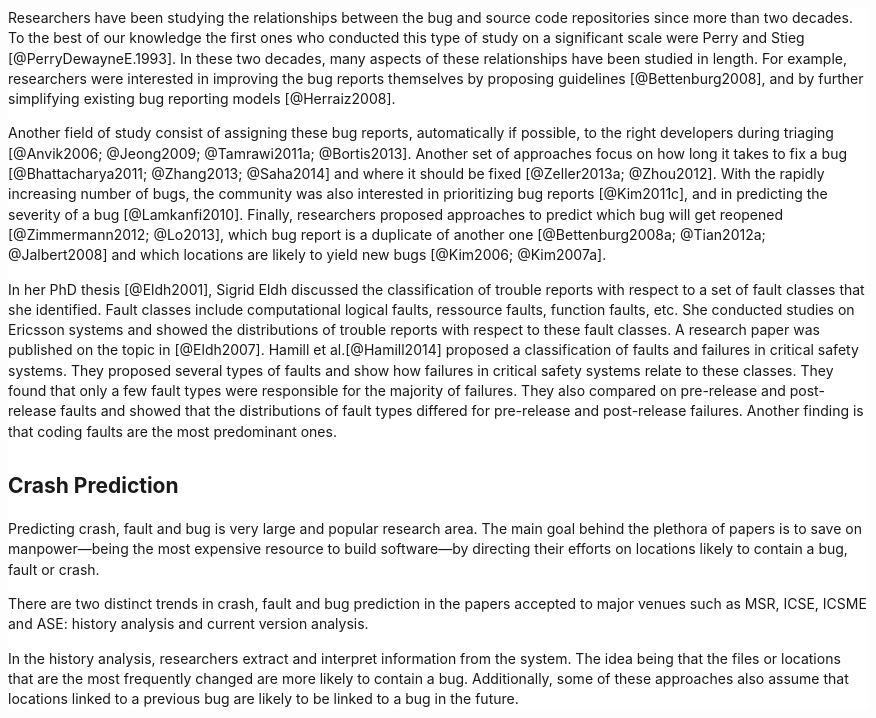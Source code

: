 Researchers have been studying the relationships between the bug and
source code repositories since more than two decades. To the best of our
knowledge the first ones who conducted this type of study on a
significant scale were Perry and Stieg [@PerryDewayneE.1993]. In these
two decades, many aspects of these relationships have been studied in
length. For example, researchers were interested in improving the bug
reports themselves by proposing guidelines [@Bettenburg2008], and by
further simplifying existing bug reporting models [@Herraiz2008].

Another field of study consist of assigning these bug reports,
automatically if possible, to the right developers during triaging
[@Anvik2006; @Jeong2009; @Tamrawi2011a; @Bortis2013]. Another set of
approaches focus on how long it takes to fix a bug
[@Bhattacharya2011; @Zhang2013; @Saha2014] and where it should be fixed
[@Zeller2013a; @Zhou2012]. With the rapidly increasing number of bugs,
the community was also interested in prioritizing bug reports
[@Kim2011c], and in predicting the severity of a bug [@Lamkanfi2010].
Finally, researchers proposed approaches to predict which bug will get
reopened [@Zimmermann2012; @Lo2013], which bug report is a duplicate of
another one [@Bettenburg2008a; @Tian2012a; @Jalbert2008] and which
locations are likely to yield new bugs [@Kim2006; @Kim2007a].

In her PhD thesis [@Eldh2001], Sigrid Eldh discussed the classification
of trouble reports with respect to a set of fault classes that she
identified. Fault classes include computational logical faults,
ressource faults, function faults, etc. She conducted studies on
Ericsson systems and showed the distributions of trouble reports with
respect to these fault classes. A research paper was published on the
topic in [@Eldh2007]. Hamill et al.[@Hamill2014] proposed a
classification of faults and failures in critical safety systems. They
proposed several types of faults and show how failures in critical
safety systems relate to these classes. They found that only a few fault
types were responsible for the majority of failures. They also compared
on pre-release and post-release faults and showed that the distributions
of fault types differed for pre-release and post-release failures.
Another finding is that coding faults are the most predominant ones.

Crash Prediction
----------------

Predicting crash, fault and bug is very large and popular research area.
The main goal behind the plethora of papers is to save on manpower—being
the most expensive resource to build software—by directing their efforts
on locations likely to contain a bug, fault or crash.

There are two distinct trends in crash, fault and bug prediction in the
papers accepted to major venues such as MSR, ICSE, ICSME and ASE:
history analysis and current version analysis.

In the history analysis, researchers extract and interpret information
from the system. The idea being that the files or locations that are the
most frequently changed are more likely to contain a bug. Additionally,
some of these approaches also assume that locations linked to a previous
bug are likely to be linked to a bug in the future.


[^1]: These names are not to be used interchangeably as difference
